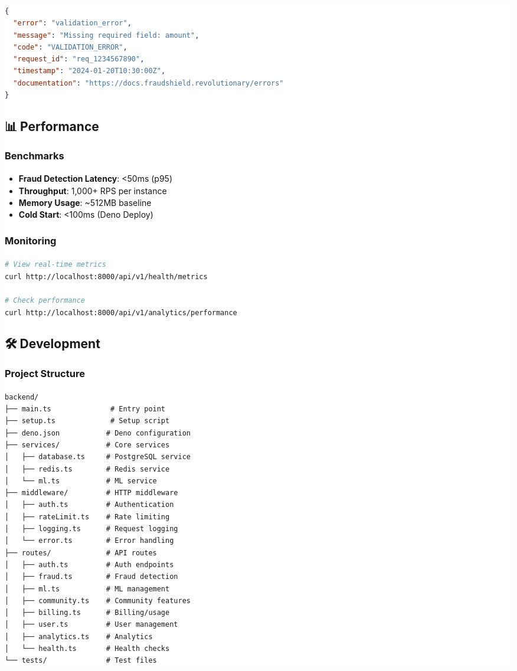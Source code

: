 ```json
{
  "error": "validation_error",
  "message": "Missing required field: amount",
  "code": "VALIDATION_ERROR", 
  "request_id": "req_1234567890",
  "timestamp": "2024-01-20T10:30:00Z",
  "documentation": "https://docs.fraudshield.revolutionary/errors"
}
```

## 📊 Performance

### Benchmarks

- **Fraud Detection Latency**: <50ms (p95)
- **Throughput**: 1,000+ RPS per instance
- **Memory Usage**: ~512MB baseline
- **Cold Start**: <100ms (Deno Deploy)

### Monitoring

```bash
# View real-time metrics
curl http://localhost:8000/api/v1/health/metrics

# Check performance
curl http://localhost:8000/api/v1/analytics/performance
```

## 🛠️ Development

### Project Structure

```
backend/
├── main.ts              # Entry point
├── setup.ts             # Setup script
├── deno.json           # Deno configuration
├── services/           # Core services
│   ├── database.ts     # PostgreSQL service
│   ├── redis.ts        # Redis service  
│   └── ml.ts           # ML service
├── middleware/         # HTTP middleware
│   ├── auth.ts         # Authentication
│   ├── rateLimit.ts    # Rate limiting
│   ├── logging.ts      # Request logging
│   └── error.ts        # Error handling
├── routes/             # API routes
│   ├── auth.ts         # Auth endpoints
│   ├── fraud.ts        # Fraud detection
│   ├── ml.ts           # ML management
│   ├── community.ts    # Community features
│   ├── billing.ts      # Billing/usage
│   ├── user.ts         # User management
│   ├── analytics.ts    # Analytics
│   └── health.ts       # Health checks
└── tests/              # Test files
```
